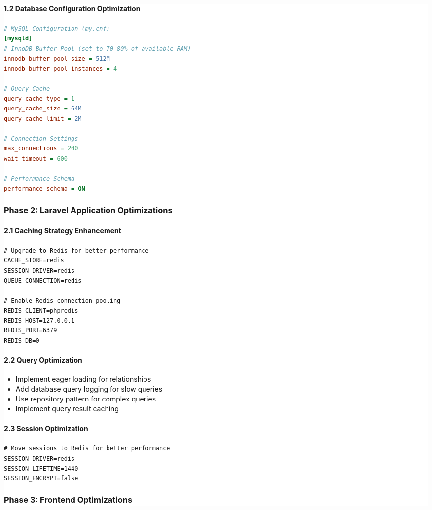 #### 1.2 Database Configuration Optimization
```ini
# MySQL Configuration (my.cnf)
[mysqld]
# InnoDB Buffer Pool (set to 70-80% of available RAM)
innodb_buffer_pool_size = 512M
innodb_buffer_pool_instances = 4

# Query Cache
query_cache_type = 1
query_cache_size = 64M
query_cache_limit = 2M

# Connection Settings
max_connections = 200
wait_timeout = 600

# Performance Schema
performance_schema = ON
```

### Phase 2: Laravel Application Optimizations

#### 2.1 Caching Strategy Enhancement
```env
# Upgrade to Redis for better performance
CACHE_STORE=redis
SESSION_DRIVER=redis
QUEUE_CONNECTION=redis

# Enable Redis connection pooling
REDIS_CLIENT=phpredis
REDIS_HOST=127.0.0.1
REDIS_PORT=6379
REDIS_DB=0
```

#### 2.2 Query Optimization
- Implement eager loading for relationships
- Add database query logging for slow queries
- Use repository pattern for complex queries
- Implement query result caching

#### 2.3 Session Optimization
```env
# Move sessions to Redis for better performance
SESSION_DRIVER=redis
SESSION_LIFETIME=1440
SESSION_ENCRYPT=false
```

### Phase 3: Frontend Optimizations
